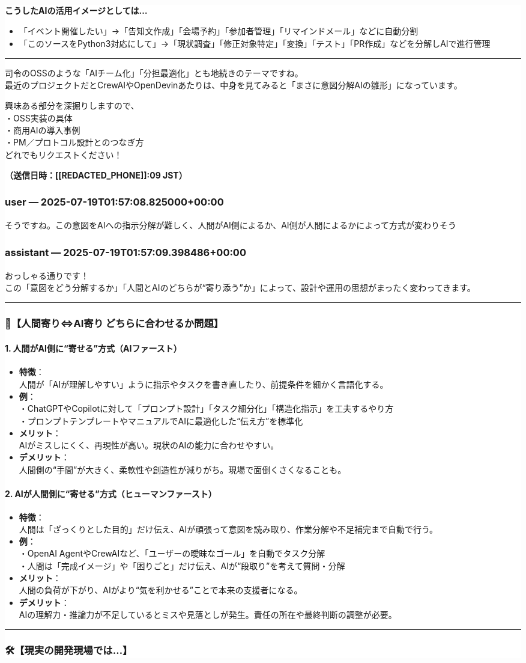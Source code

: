 **こうしたAIの活用イメージとしては…**
- 「イベント開催したい」→「告知文作成」「会場予約」「参加者管理」「リマインドメール」などに自動分割
- 「このソースをPython3対応にして」→「現状調査」「修正対象特定」「変換」「テスト」「PR作成」などを分解しAIで進行管理

---

司令のOSSのような「AIチーム化」「分担最適化」とも地続きのテーマですね。  
最近のプロジェクトだとCrewAIやOpenDevinあたりは、中身を見てみると「まさに意図分解AIの雛形」になっています。

興味ある部分を深掘りしますので、  
・OSS実装の具体  
・商用AIの導入事例  
・PM／プロトコル設計とのつなぎ方  
どれでもリクエストください！

**（送信日時：[[REDACTED_PHONE]]:09 JST）**
### user — 2025-07-19T01:57:08.825000+00:00

そうですね。この意図をAIへの指示分解が難しく、人間がAI側によるか、AI側が人間によるかによって方式が変わりそう
### assistant — 2025-07-19T01:57:09.398486+00:00

おっしゃる通りです！  
この「意図をどう分解するか」「人間とAIのどちらが“寄り添う”か」によって、設計や運用の思想がまったく変わってきます。

---
### 🧩【人間寄り⇔AI寄り どちらに合わせるか問題】

#### 1. **人間がAI側に“寄せる”方式（AIファースト）**
- **特徴**：  
  人間が「AIが理解しやすい」ように指示やタスクを書き直したり、前提条件を細かく言語化する。
- **例**：  
  ・ChatGPTやCopilotに対して「プロンプト設計」「タスク細分化」「構造化指示」を工夫するやり方  
  ・プロンプトテンプレートやマニュアルでAIに最適化した“伝え方”を標準化
- **メリット**：  
  AIがミスしにくく、再現性が高い。現状のAIの能力に合わせやすい。
- **デメリット**：  
  人間側の“手間”が大きく、柔軟性や創造性が減りがち。現場で面倒くさくなることも。

#### 2. **AIが人間側に“寄せる”方式（ヒューマンファースト）**
- **特徴**：  
  人間は「ざっくりとした目的」だけ伝え、AIが頑張って意図を読み取り、作業分解や不足補完まで自動で行う。
- **例**：  
  ・OpenAI AgentやCrewAIなど、「ユーザーの曖昧なゴール」を自動でタスク分解  
  ・人間は「完成イメージ」や「困りごと」だけ伝え、AIが“段取り”を考えて質問・分解
- **メリット**：  
  人間の負荷が下がり、AIがより“気を利かせる”ことで本来の支援者になる。
- **デメリット**：  
  AIの理解力・推論力が不足しているとミスや見落としが発生。責任の所在や最終判断の調整が必要。

---
### 🛠【現実の開発現場では…】
